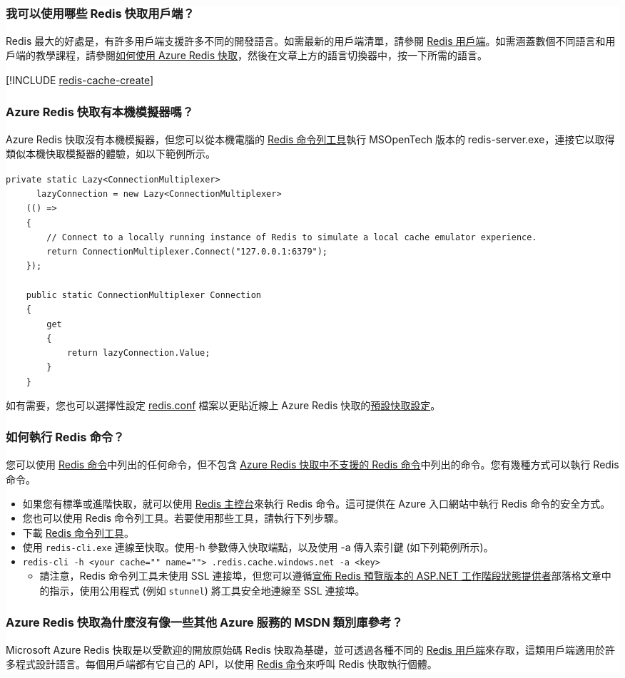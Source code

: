 ### 我可以使用哪些 Redis 快取用戶端？
Redis 最大的好處是，有許多用戶端支援許多不同的開發語言。如需最新的用戶端清單，請參閱 [Redis 用戶端](http://redis.io/clients)。如需涵蓋數個不同語言和用戶端的教學課程，請參閱[如何使用 Azure Redis 快取](cache-dotnet-how-to-use-azure-redis-cache.md)，然後在文章上方的語言切換器中，按一下所需的語言。

[!INCLUDE [redis-cache-create](../../includes/redis-cache-access-keys.md)]

<a name="cache-emulator"></a>

### Azure Redis 快取有本機模擬器嗎？
Azure Redis 快取沒有本機模擬器，但您可以從本機電腦的 [Redis 命令列工具](https://github.com/MSOpenTech/redis/releases/)執行 MSOpenTech 版本的 redis-server.exe，連接它以取得類似本機快取模擬器的體驗，如以下範例所示。

    private static Lazy<ConnectionMultiplexer>
          lazyConnection = new Lazy<ConnectionMultiplexer>
        (() =>
        {
            // Connect to a locally running instance of Redis to simulate a local cache emulator experience.
            return ConnectionMultiplexer.Connect("127.0.0.1:6379");
        });

        public static ConnectionMultiplexer Connection
        {
            get
            {
                return lazyConnection.Value;
            }
        }


如有需要，您也可以選擇性設定 [redis.conf](http://redis.io/topics/config) 檔案以更貼近線上 Azure Redis 快取的[預設快取設定](cache-configure.md#default-redis-server-configuration)。

<a name="cache-commands"></a>

### 如何執行 Redis 命令？
您可以使用 [Redis 命令](http://redis.io/commands#)中列出的任何命令，但不包含 [Azure Redis 快取中不支援的 Redis 命令](cache-configure.md#redis-commands-not-supported-in-azure-redis-cache)中列出的命令。您有幾種方式可以執行 Redis 命令。

* 如果您有標準或進階快取，就可以使用 [Redis 主控台](cache-configure.md#redis-console)來執行 Redis 命令。這可提供在 Azure 入口網站中執行 Redis 命令的安全方式。
* 您也可以使用 Redis 命令列工具。若要使用那些工具，請執行下列步驟。
* 下載 [Redis 命令列工具](https://github.com/MSOpenTech/redis/releases/)。
* 使用 `redis-cli.exe` 連線至快取。使用-h 參數傳入快取端點，以及使用 -a 傳入索引鍵 (如下列範例所示)。
* `redis-cli -h <your cache="" name="">
  .redis.cache.windows.net -a <key>
  `
  * 請注意，Redis 命令列工具未使用 SSL 連接埠，但您可以遵循[宣佈 Redis 預覽版本的 ASP.NET 工作階段狀態提供者](http://blogs.msdn.com/b/webdev/archive/2014/05/12/announcing-asp-net-session-state-provider-for-redis-preview-release.aspx)部落格文章中的指示，使用公用程式 (例如 `stunnel`) 將工具安全地連線至 SSL 連接埠。

<a name="cache-reference"></a>

### Azure Redis 快取為什麼沒有像一些其他 Azure 服務的 MSDN 類別庫參考？
Microsoft Azure Redis 快取是以受歡迎的開放原始碼 Redis 快取為基礎，並可透過各種不同的 [Redis 用戶端](http://redis.io/clients)來存取，這類用戶端適用於許多程式設計語言。每個用戶端都有它自己的 API，以使用 [Redis 命令](http://redis.io/commands)來呼叫 Redis 快取執行個體。

